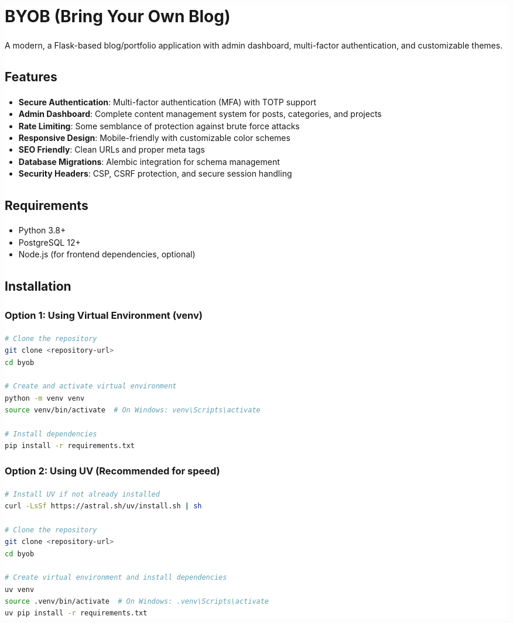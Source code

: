 # BYOB (Bring Your Own Blog)

A modern, a Flask-based blog/portfolio application with admin dashboard, multi-factor authentication, and customizable themes.

## Features

- **Secure Authentication**: Multi-factor authentication (MFA) with TOTP support
- **Admin Dashboard**: Complete content management system for posts, categories, and projects
- **Rate Limiting**: Some semblance of protection against brute force attacks
- **Responsive Design**: Mobile-friendly with customizable color schemes
- **SEO Friendly**: Clean URLs and proper meta tags
- **Database Migrations**: Alembic integration for schema management
- **Security Headers**: CSP, CSRF protection, and secure session handling

## Requirements

- Python 3.8+
- PostgreSQL 12+
- Node.js (for frontend dependencies, optional)

## Installation

### Option 1: Using Virtual Environment (venv)

```bash
# Clone the repository
git clone <repository-url>
cd byob

# Create and activate virtual environment
python -m venv venv
source venv/bin/activate  # On Windows: venv\Scripts\activate

# Install dependencies
pip install -r requirements.txt
```

### Option 2: Using UV (Recommended for speed)

```bash
# Install UV if not already installed
curl -LsSf https://astral.sh/uv/install.sh | sh

# Clone the repository
git clone <repository-url>
cd byob

# Create virtual environment and install dependencies
uv venv
source .venv/bin/activate  # On Windows: .venv\Scripts\activate
uv pip install -r requirements.txt
```
